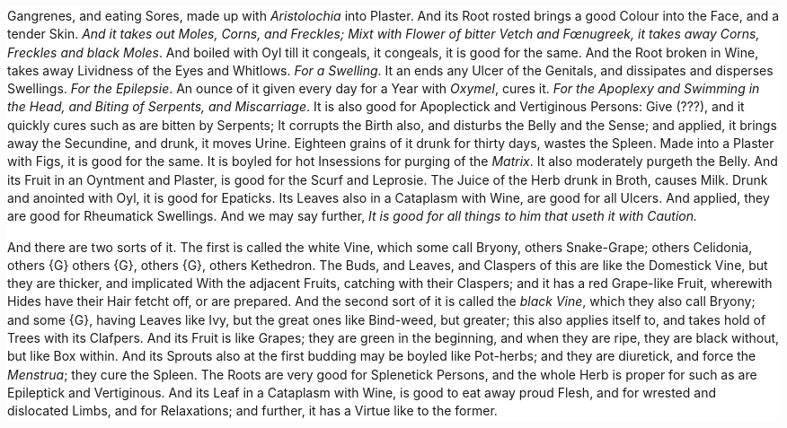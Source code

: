 Gangrenes, and eating Sores, made up with _Aristolochia_ into Plaster. And its Root rosted brings a good Colour into the Face, and a tender Skin. _And it takes out Moles, Corns, and Freckles; Mixt with Flower of bitter Vetch and Fœnugreek, it takes away Corns, Freckles and black Moles_. And boiled with Oyl till it congeals, it congeals, it is good for the same. And the Root broken in Wine, takes away Lividness of the Eyes and Whitlows. _For a Swelling_. It an ends any Ulcer of the Genitals, and dissipates and disperses Swellings. _For the Epilepsie_. An ounce of it given every day for a Year with _Oxymel_, cures it. _For the Apoplexy
and Swimming in the Head, and Biting of
Serpents, and Miscarriage_. It is also good for
Apoplectick and Vertiginous Persons: Give
(???), and it quickly cures such as are bitten by
Serpents; It corrupts the Birth also, and disturbs
the Belly and the Sense; and applied,
it brings away the Secundine, and drunk, it
moves Urine. Eighteen grains of it drunk
for thirty days, wastes the Spleen. Made into
a Plaster with Figs, it is good for the
same. It is boyled for hot Insessions for purging
of the _Matrix_. It also moderately purgeth
the Belly. And its Fruit in an Oyntment
and Plaster, is good for the Scurf and Leprosie.
The Juice of the Herb drunk in Broth,
causes Milk. Drunk and anointed with Oyl,
it is good for Epaticks. Its Leaves also in a
Cataplasm with Wine, are good for all Ulcers.
And applied, they are good for Rheumatick
Swellings. And we may say further,
_It is good for all things to him that useth it with
Caution._

And there are two sorts of it. The first is
called the white Vine, which some call Bryony,
others Snake-Grape; others Celidonia, others
{G} others {G}, others {G},
others Kethedron. The Buds, and Leaves,
and Claspers of this are like the Domestick
Vine, but they are thicker, and implicated
With the adjacent Fruits, catching with their
Claspers; and it has a red Grape-like Fruit,
wherewith Hides have their Hair fetcht off,
or are prepared. And the second sort of it
is called the _black Vine_, which they also call
Bryony; and some {G}, having Leaves
like Ivy, but the great ones like Bind-weed,
but greater; this also applies itself to, and
takes hold of Trees with its Clafpers. And its
Fruit is like Grapes; they are green in the
beginning, and when they are ripe, they are
black without, but like Box within. And its
Sprouts also at the first budding may be boyled
like Pot-herbs; and they are diuretick,
and force the _Menstrua_; they cure the Spleen.
The Roots are very good for Splenetick Persons,
and the whole Herb is proper for such
as are Epileptick and Vertiginous. And its
Leaf in a Cataplasm with Wine, is good to
eat away proud Flesh, and for wrested and
dislocated Limbs, and for Relaxations; and
further, it has a Virtue like to the former.
